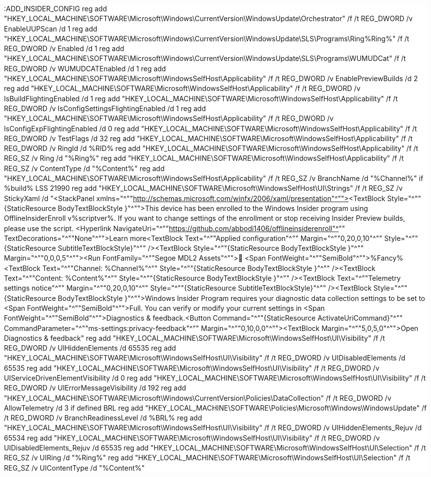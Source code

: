 :ADD_INSIDER_CONFIG
reg add "HKEY_LOCAL_MACHINE\SOFTWARE\Microsoft\Windows\CurrentVersion\WindowsUpdate\Orchestrator" /f /t REG_DWORD /v EnableUUPScan /d 1
reg add "HKEY_LOCAL_MACHINE\SOFTWARE\Microsoft\Windows\CurrentVersion\WindowsUpdate\SLS\Programs\Ring%Ring%" /f /t REG_DWORD /v Enabled /d 1
reg add "HKEY_LOCAL_MACHINE\SOFTWARE\Microsoft\Windows\CurrentVersion\WindowsUpdate\SLS\Programs\WUMUDCat" /f /t REG_DWORD /v WUMUDCATEnabled /d 1
reg add "HKEY_LOCAL_MACHINE\SOFTWARE\Microsoft\WindowsSelfHost\Applicability" /f /t REG_DWORD /v EnablePreviewBuilds /d 2
reg add "HKEY_LOCAL_MACHINE\SOFTWARE\Microsoft\WindowsSelfHost\Applicability" /f /t REG_DWORD /v IsBuildFlightingEnabled /d 1
reg add "HKEY_LOCAL_MACHINE\SOFTWARE\Microsoft\WindowsSelfHost\Applicability" /f /t REG_DWORD /v IsConfigSettingsFlightingEnabled /d 1
reg add "HKEY_LOCAL_MACHINE\SOFTWARE\Microsoft\WindowsSelfHost\Applicability" /f /t REG_DWORD /v IsConfigExpFlightingEnabled /d 0
reg add "HKEY_LOCAL_MACHINE\SOFTWARE\Microsoft\WindowsSelfHost\Applicability" /f /t REG_DWORD /v TestFlags /d 32
reg add "HKEY_LOCAL_MACHINE\SOFTWARE\Microsoft\WindowsSelfHost\Applicability" /f /t REG_DWORD /v RingId /d %RID%
reg add "HKEY_LOCAL_MACHINE\SOFTWARE\Microsoft\WindowsSelfHost\Applicability" /f /t REG_SZ /v Ring /d "%Ring%"
reg add "HKEY_LOCAL_MACHINE\SOFTWARE\Microsoft\WindowsSelfHost\Applicability" /f /t REG_SZ /v ContentType /d "%Content%"
reg add "HKEY_LOCAL_MACHINE\SOFTWARE\Microsoft\WindowsSelfHost\Applicability" /f /t REG_SZ /v BranchName /d "%Channel%"
if %build% LSS 21990 reg add "HKEY_LOCAL_MACHINE\SOFTWARE\Microsoft\WindowsSelfHost\UI\Strings" /f /t REG_SZ /v StickyXaml /d "<StackPanel xmlns="^""http://schemas.microsoft.com/winfx/2006/xaml/presentation"^""><TextBlock Style="^""{StaticResource BodyTextBlockStyle }"^"">This device has been enrolled to the Windows Insider program using OfflineInsiderEnroll v%scriptver%. If you want to change settings of the enrollment or stop receiving Insider Preview builds, please use the script. <Hyperlink NavigateUri="^""https://github.com/abbodi1406/offlineinsiderenroll"^"" TextDecorations="^""None"^"">Learn more</Hyperlink></TextBlock><TextBlock Text="^""Applied configuration"^"" Margin="^""0,20,0,10"^"" Style="^""{StaticResource SubtitleTextBlockStyle}"^"" /><TextBlock Style="^""{StaticResource BodyTextBlockStyle }"^"" Margin="^""0,0,0,5"^""><Run FontFamily="^""Segoe MDL2 Assets"^"">&#xECA7;</Run> <Span FontWeight="^""SemiBold"^"">%Fancy%</Span></TextBlock><TextBlock Text="^""Channel: %Channel%"^"" Style="^""{StaticResource BodyTextBlockStyle }"^"" /><TextBlock Text="^""Content: %Content%"^"" Style="^""{StaticResource BodyTextBlockStyle }"^"" /><TextBlock Text="^""Telemetry settings notice"^"" Margin="^""0,20,0,10"^"" Style="^""{StaticResource SubtitleTextBlockStyle}"^"" /><TextBlock Style="^""{StaticResource BodyTextBlockStyle }"^"">Windows Insider Program requires your diagnostic data collection settings to be set to <Span FontWeight="^""SemiBold"^"">Full</Span>. You can verify or modify your current settings in <Span FontWeight="^""SemiBold"^"">Diagnostics &amp; feedback</Span>.</TextBlock><Button Command="^""{StaticResource ActivateUriCommand}"^"" CommandParameter="^""ms-settings:privacy-feedback"^"" Margin="^""0,10,0,0"^""><TextBlock Margin="^""5,0,5,0"^"">Open Diagnostics &amp; feedback</TextBlock></Button></StackPanel>"
reg add "HKEY_LOCAL_MACHINE\SOFTWARE\Microsoft\WindowsSelfHost\UI\Visibility" /f /t REG_DWORD /v UIHiddenElements /d 65535
reg add "HKEY_LOCAL_MACHINE\SOFTWARE\Microsoft\WindowsSelfHost\UI\Visibility" /f /t REG_DWORD /v UIDisabledElements /d 65535
reg add "HKEY_LOCAL_MACHINE\SOFTWARE\Microsoft\WindowsSelfHost\UI\Visibility" /f /t REG_DWORD /v UIServiceDrivenElementVisibility /d 0
reg add "HKEY_LOCAL_MACHINE\SOFTWARE\Microsoft\WindowsSelfHost\UI\Visibility" /f /t REG_DWORD /v UIErrorMessageVisibility /d 192
reg add "HKEY_LOCAL_MACHINE\SOFTWARE\Microsoft\Windows\CurrentVersion\Policies\DataCollection" /f /t REG_DWORD /v AllowTelemetry /d 3
if defined BRL reg add "HKEY_LOCAL_MACHINE\SOFTWARE\Policies\Microsoft\Windows\WindowsUpdate" /f /t REG_DWORD /v BranchReadinessLevel /d %BRL%
reg add "HKEY_LOCAL_MACHINE\SOFTWARE\Microsoft\WindowsSelfHost\UI\Visibility" /f /t REG_DWORD /v UIHiddenElements_Rejuv /d 65534
reg add "HKEY_LOCAL_MACHINE\SOFTWARE\Microsoft\WindowsSelfHost\UI\Visibility" /f /t REG_DWORD /v UIDisabledElements_Rejuv /d 65535
reg add "HKEY_LOCAL_MACHINE\SOFTWARE\Microsoft\WindowsSelfHost\UI\Selection" /f /t REG_SZ /v UIRing /d "%Ring%"
reg add "HKEY_LOCAL_MACHINE\SOFTWARE\Microsoft\WindowsSelfHost\UI\Selection" /f /t REG_SZ /v UIContentType /d "%Content%"